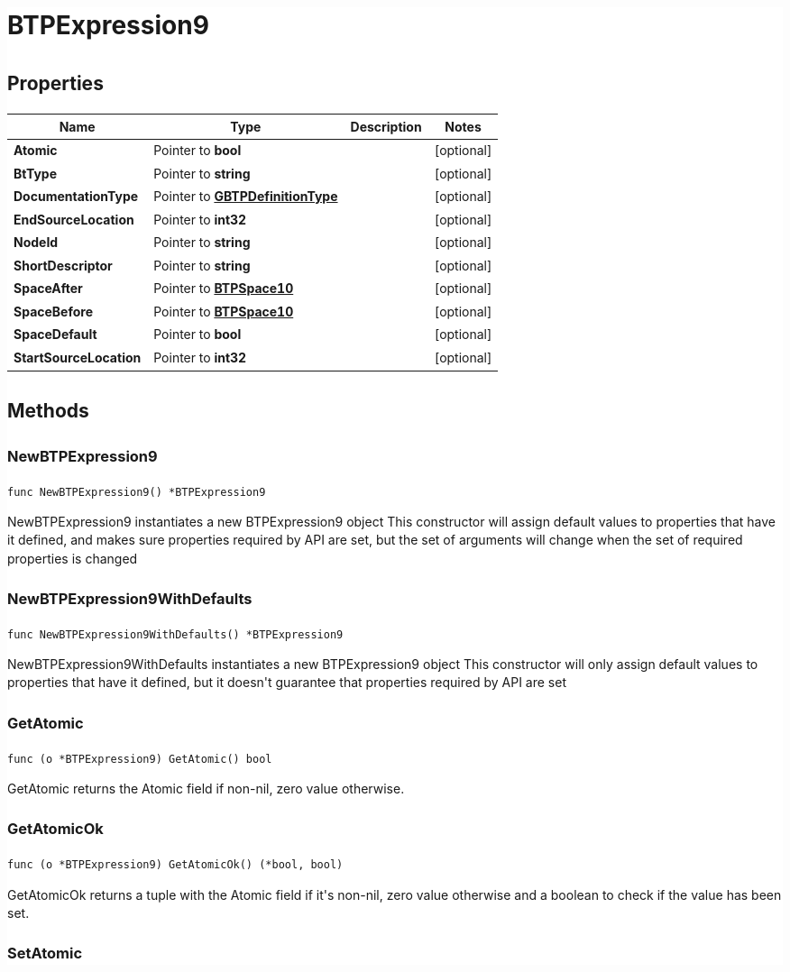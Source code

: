 # BTPExpression9

## Properties

Name | Type | Description | Notes
------------ | ------------- | ------------- | -------------
**Atomic** | Pointer to **bool** |  | [optional] 
**BtType** | Pointer to **string** |  | [optional] 
**DocumentationType** | Pointer to [**GBTPDefinitionType**](GBTPDefinitionType.md) |  | [optional] 
**EndSourceLocation** | Pointer to **int32** |  | [optional] 
**NodeId** | Pointer to **string** |  | [optional] 
**ShortDescriptor** | Pointer to **string** |  | [optional] 
**SpaceAfter** | Pointer to [**BTPSpace10**](BTPSpace10.md) |  | [optional] 
**SpaceBefore** | Pointer to [**BTPSpace10**](BTPSpace10.md) |  | [optional] 
**SpaceDefault** | Pointer to **bool** |  | [optional] 
**StartSourceLocation** | Pointer to **int32** |  | [optional] 

## Methods

### NewBTPExpression9

`func NewBTPExpression9() *BTPExpression9`

NewBTPExpression9 instantiates a new BTPExpression9 object
This constructor will assign default values to properties that have it defined,
and makes sure properties required by API are set, but the set of arguments
will change when the set of required properties is changed

### NewBTPExpression9WithDefaults

`func NewBTPExpression9WithDefaults() *BTPExpression9`

NewBTPExpression9WithDefaults instantiates a new BTPExpression9 object
This constructor will only assign default values to properties that have it defined,
but it doesn't guarantee that properties required by API are set

### GetAtomic

`func (o *BTPExpression9) GetAtomic() bool`

GetAtomic returns the Atomic field if non-nil, zero value otherwise.

### GetAtomicOk

`func (o *BTPExpression9) GetAtomicOk() (*bool, bool)`

GetAtomicOk returns a tuple with the Atomic field if it's non-nil, zero value otherwise
and a boolean to check if the value has been set.

### SetAtomic
